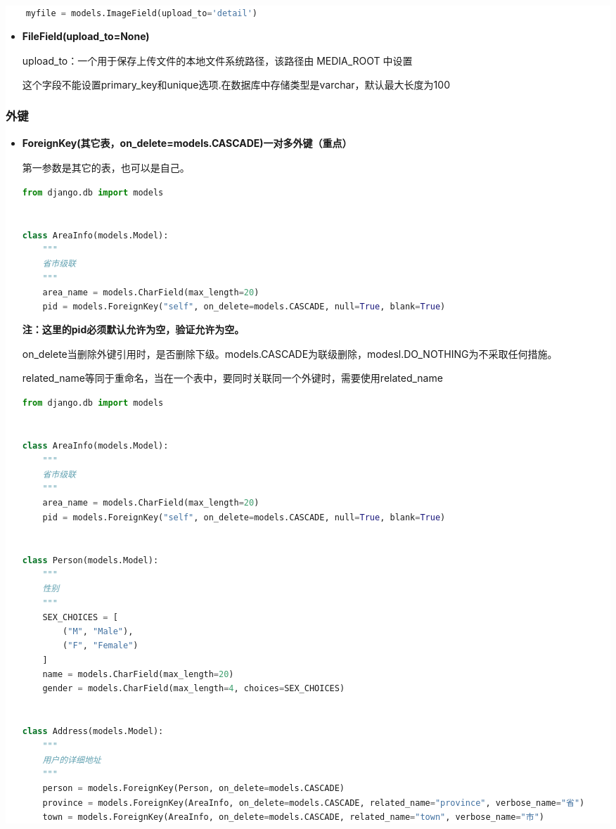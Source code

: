   ```python
      myfile = models.ImageField(upload_to='detail')
  ```
  
- **FileField(upload_to=None)**

  upload_to：一个用于保存上传文件的本地文件系统路径，该路径由 MEDIA_ROOT 中设置

  这个字段不能设置primary_key和unique选项.在数据库中存储类型是varchar，默认最大长度为100



### 外键

- **ForeignKey(其它表，on_delete=models.CASCADE)一对多外键（重点）**

  第一参数是其它的表，也可以是自己。

  ```python
  from django.db import models
  
  
  class AreaInfo(models.Model):
      """
      省市级联
      """
      area_name = models.CharField(max_length=20)
      pid = models.ForeignKey("self", on_delete=models.CASCADE, null=True, blank=True)
  ```

  **注：这里的pid必须默认允许为空，验证允许为空。**

  on_delete当删除外键引用时，是否删除下级。models.CASCADE为联级删除，modesl.DO_NOTHING为不采取任何措施。

  related_name等同于重命名，当在一个表中，要同时关联同一个外键时，需要使用related_name

  ```python
  from django.db import models
  
  
  class AreaInfo(models.Model):
      """
      省市级联
      """
      area_name = models.CharField(max_length=20)
      pid = models.ForeignKey("self", on_delete=models.CASCADE, null=True, blank=True)
  
  
  class Person(models.Model):
      """
      性别
      """
      SEX_CHOICES = [
          ("M", "Male"),
          ("F", "Female")
      ]
      name = models.CharField(max_length=20)
      gender = models.CharField(max_length=4, choices=SEX_CHOICES)
  
  
  class Address(models.Model):
      """
      用户的详细地址
      """
      person = models.ForeignKey(Person, on_delete=models.CASCADE)
      province = models.ForeignKey(AreaInfo, on_delete=models.CASCADE, related_name="province", verbose_name="省")
      town = models.ForeignKey(AreaInfo, on_delete=models.CASCADE, related_name="town", verbose_name="市")
  ```